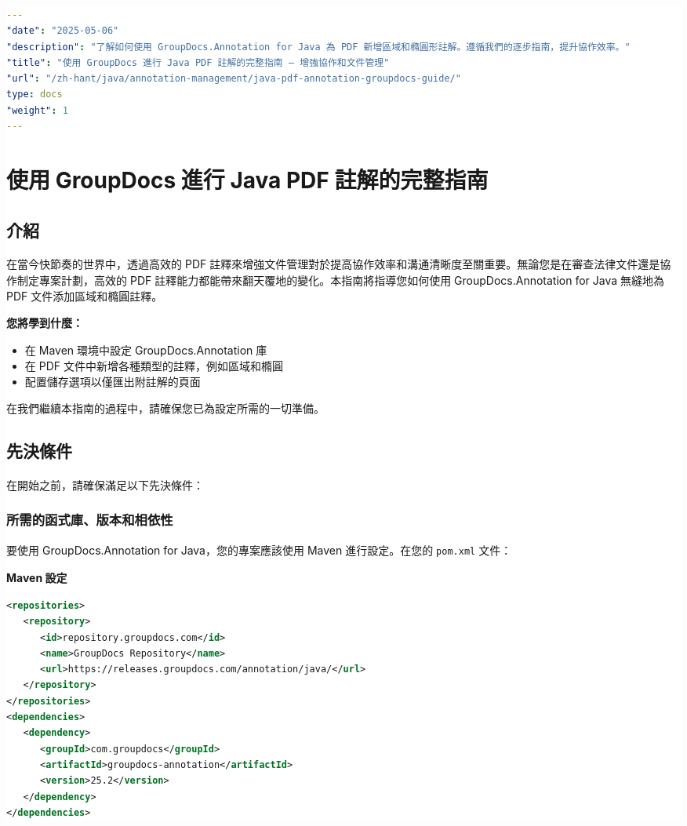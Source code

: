 ```yaml
---
"date": "2025-05-06"
"description": "了解如何使用 GroupDocs.Annotation for Java 為 PDF 新增區域和橢圓形註解。遵循我們的逐步指南，提升協作效率。"
"title": "使用 GroupDocs 進行 Java PDF 註解的完整指南 — 增強協作和文件管理"
"url": "/zh-hant/java/annotation-management/java-pdf-annotation-groupdocs-guide/"
type: docs
"weight": 1
---
```


# 使用 GroupDocs 進行 Java PDF 註解的完整指南

## 介紹

在當今快節奏的世界中，透過高效的 PDF 註釋來增強文件管理對於提高協作效率和溝通清晰度至關重要。無論您是在審查法律文件還是協作制定專案計劃，高效的 PDF 註釋能力都能帶來翻天覆地的變化。本指南將指導您如何使用 GroupDocs.Annotation for Java 無縫地為 PDF 文件添加區域和橢圓註釋。

**您將學到什麼：**
- 在 Maven 環境中設定 GroupDocs.Annotation 庫
- 在 PDF 文件中新增各種類型的註釋，例如區域和橢圓
- 配置儲存選項以僅匯出附註解的頁面

在我們繼續本指南的過程中，請確保您已為設定所需的一切準備。

## 先決條件

在開始之前，請確保滿足以下先決條件：

### 所需的函式庫、版本和相依性

要使用 GroupDocs.Annotation for Java，您的專案應該使用 Maven 進行設定。在您的 `pom.xml` 文件：

**Maven 設定**

```xml
<repositories>
   <repository>
      <id>repository.groupdocs.com</id>
      <name>GroupDocs Repository</name>
      <url>https://releases.groupdocs.com/annotation/java/</url>
   </repository>
</repositories>
<dependencies>
   <dependency>
      <groupId>com.groupdocs</groupId>
      <artifactId>groupdocs-annotation</artifactId>
      <version>25.2</version>
   </dependency>
</dependencies>
```
